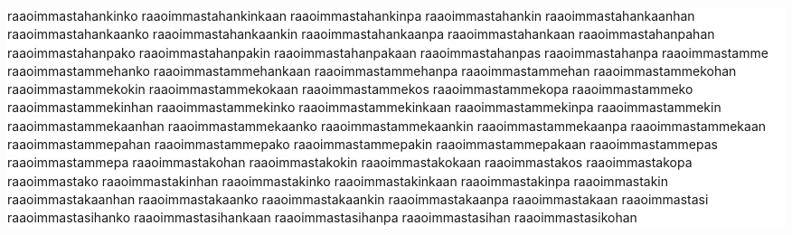 raaoimmastahankinko
raaoimmastahankinkaan
raaoimmastahankinpa
raaoimmastahankin
raaoimmastahankaanhan
raaoimmastahankaanko
raaoimmastahankaankin
raaoimmastahankaanpa
raaoimmastahankaan
raaoimmastahanpahan
raaoimmastahanpako
raaoimmastahanpakin
raaoimmastahanpakaan
raaoimmastahanpas
raaoimmastahanpa
raaoimmastamme
raaoimmastammehanko
raaoimmastammehankaan
raaoimmastammehanpa
raaoimmastammehan
raaoimmastammekohan
raaoimmastammekokin
raaoimmastammekokaan
raaoimmastammekos
raaoimmastammekopa
raaoimmastammeko
raaoimmastammekinhan
raaoimmastammekinko
raaoimmastammekinkaan
raaoimmastammekinpa
raaoimmastammekin
raaoimmastammekaanhan
raaoimmastammekaanko
raaoimmastammekaankin
raaoimmastammekaanpa
raaoimmastammekaan
raaoimmastammepahan
raaoimmastammepako
raaoimmastammepakin
raaoimmastammepakaan
raaoimmastammepas
raaoimmastammepa
raaoimmastakohan
raaoimmastakokin
raaoimmastakokaan
raaoimmastakos
raaoimmastakopa
raaoimmastako
raaoimmastakinhan
raaoimmastakinko
raaoimmastakinkaan
raaoimmastakinpa
raaoimmastakin
raaoimmastakaanhan
raaoimmastakaanko
raaoimmastakaankin
raaoimmastakaanpa
raaoimmastakaan
raaoimmastasi
raaoimmastasihanko
raaoimmastasihankaan
raaoimmastasihanpa
raaoimmastasihan
raaoimmastasikohan